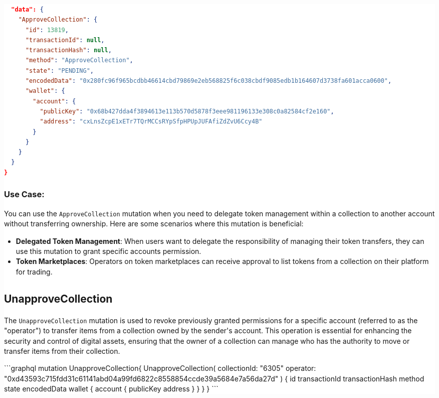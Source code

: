 ```json
  "data": {
    "ApproveCollection": {
      "id": 13819,
      "transactionId": null,
      "transactionHash": null,
      "method": "ApproveCollection",
      "state": "PENDING",
      "encodedData": "0x280fc96f965bcdbb46614cbd79869e2eb568825f6c038cbdf9085edb1b164607d3738fa601acca0600",
      "wallet": {
        "account": {
          "publicKey": "0x68b427dda4f3894613e113b570d5878f3eee981196133e308c0a82584cf2e160",
          "address": "cxLnsZcpE1xETr7TQrMCCsRYpSfpHPUpJUFAfiZdZvU6Ccy4B"
        }
      }
    }
  }
}
```
  </TabItem>
</Tabs>

### Use Case:

You can use the `ApproveCollection` mutation when you need to delegate token management within a collection to another account without transferring ownership. Here are some scenarios where this mutation is beneficial:

- **Delegated Token Management**: When users want to delegate the responsibility of managing their token transfers, they can use this mutation to grant specific accounts permission.
- **Token Marketplaces**: Operators on token marketplaces can receive approval to list tokens from a collection on their platform for trading.

## UnapproveCollection

The `UnapproveCollection` mutation is used to revoke previously granted permissions for a specific account (referred to as the "operator") to transfer items from a collection owned by the sender's account. This operation is essential for enhancing the security and control of digital assets, ensuring that the owner of a collection can manage who has the authority to move or transfer items from their collection.

<Tabs>
  <TabItem value="graphql" label="GraphQL">
```graphql
mutation UnapproveCollection{
    UnapproveCollection(
        collectionId: "6305"
        operator: "0xd43593c715fdd31c61141abd04a99fd6822c8558854ccde39a5684e7a56da27d"      
    ) {
        id
        transactionId
        transactionHash
        method
        state
        encodedData
        wallet {
            account {
                publicKey
                address
            }
        }
    }
}
```